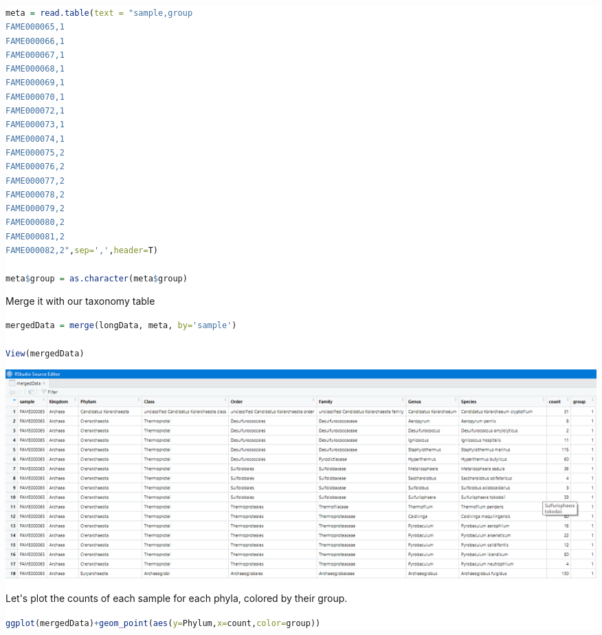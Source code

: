 ```r
meta = read.table(text = "sample,group
FAME000065,1
FAME000066,1
FAME000067,1
FAME000068,1
FAME000069,1
FAME000070,1
FAME000072,1
FAME000073,1
FAME000074,1
FAME000075,2
FAME000076,2
FAME000077,2
FAME000078,2
FAME000079,2
FAME000080,2
FAME000081,2
FAME000082,2",sep=',',header=T)

meta$group = as.character(meta$group)
```

Merge it with our taxonomy table

```r
mergedData = merge(longData, meta, by='sample')

View(mergedData)
```

[![](/assets/images/atavideWorkshop/longTableMeta.png)](/assets/images/atavideWorkshop/longTableMeta.png)

Let's plot the counts of each sample for each phyla, colored by their group.

```r
ggplot(mergedData)+geom_point(aes(y=Phylum,x=count,color=group))
```
